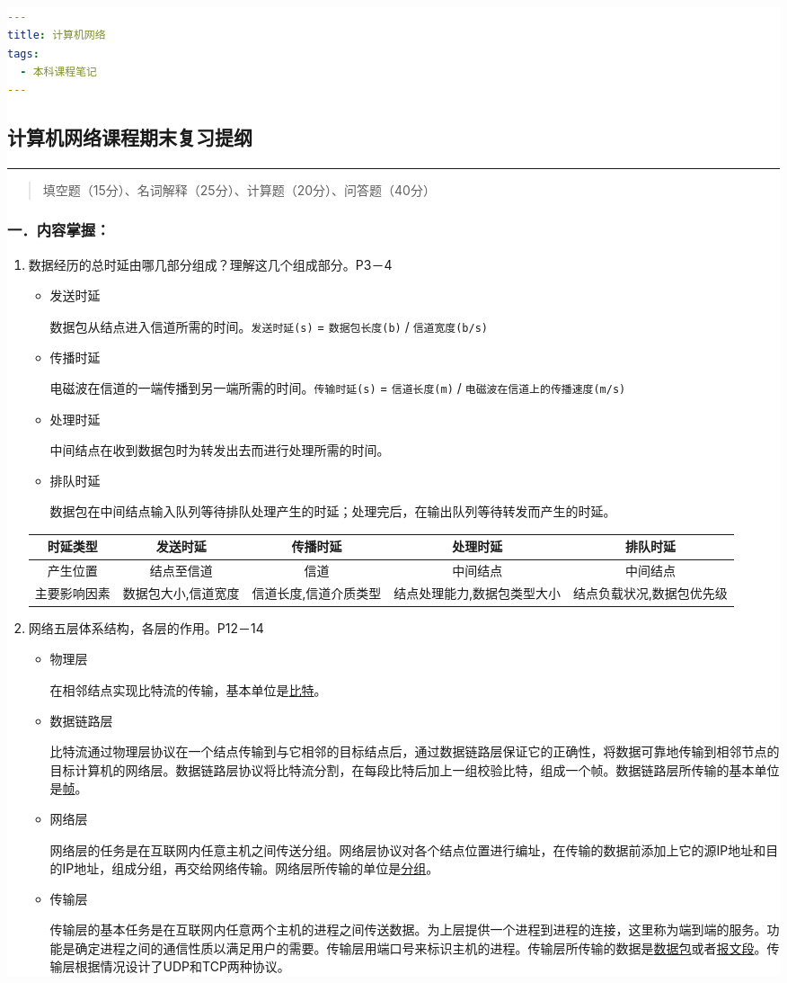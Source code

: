 ```yaml
---
title: 计算机网络
tags:
  - 本科课程笔记
---
```

##  **计算机网络课程期末复习提纲**

---

> 填空题（15分）、名词解释（25分）、计算题（20分）、问答题（40分）

### 一．内容掌握：

1. 数据经历的总时延由哪几部分组成？理解这几个组成部分。P3－4

    - 发送时延

      数据包从结点进入信道所需的时间。`发送时延(s)` = `数据包长度(b)` / `信道宽度(b/s)`

    - 传播时延

      电磁波在信道的一端传播到另一端所需的时间。`传输时延(s)` = `信道长度(m)` / `电磁波在信道上的传播速度(m/s)`

    - 处理时延

      中间结点在收到数据包时为转发出去而进行处理所需的时间。

    - 排队时延

      数据包在中间结点输入队列等待排队处理产生的时延；处理完后，在输出队列等待转发而产生的时延。
      
    |   时延类型   |      发送时延       |       传播时延        |          处理时延           |         排队时延          |
    | :----------: | :-----------------: | :-------------------: | :-------------------------: | :-----------------------: |
    |   产生位置   |     结点至信道      |         信道          |          中间结点           |         中间结点          |
    | 主要影响因素 | 数据包大小,信道宽度 | 信道长度,信道介质类型 | 结点处理能力,数据包类型大小 | 结点负载状况,数据包优先级 |

2. 网络五层体系结构，各层的作用。P12－14

    - 物理层

      在相邻结点实现比特流的传输，基本单位是<u>比特</u>。

    - 数据链路层

      比特流通过物理层协议在一个结点传输到与它相邻的目标结点后，通过数据链路层保证它的正确性，将数据可靠地传输到相邻节点的目标计算机的网络层。数据链路层协议将比特流分割，在每段比特后加上一组校验比特，组成一个帧。数据链路层所传输的基本单位是<u>帧</u>。

    - 网络层

      网络层的任务是在互联网内任意主机之间传送分组。网络层协议对各个结点位置进行编址，在传输的数据前添加上它的源IP地址和目的IP地址，组成分组，再交给网络传输。网络层所传输的单位是<u>分组</u>。

    - 传输层

      传输层的基本任务是在互联网内任意两个主机的进程之间传送数据。为上层提供一个进程到进程的连接，这里称为端到端的服务。功能是确定进程之间的通信性质以满足用户的需要。传输层用端口号来标识主机的进程。传输层所传输的数据是<u>数据包</u>或者<u>报文段</u>。传输层根据情况设计了UDP和TCP两种协议。
